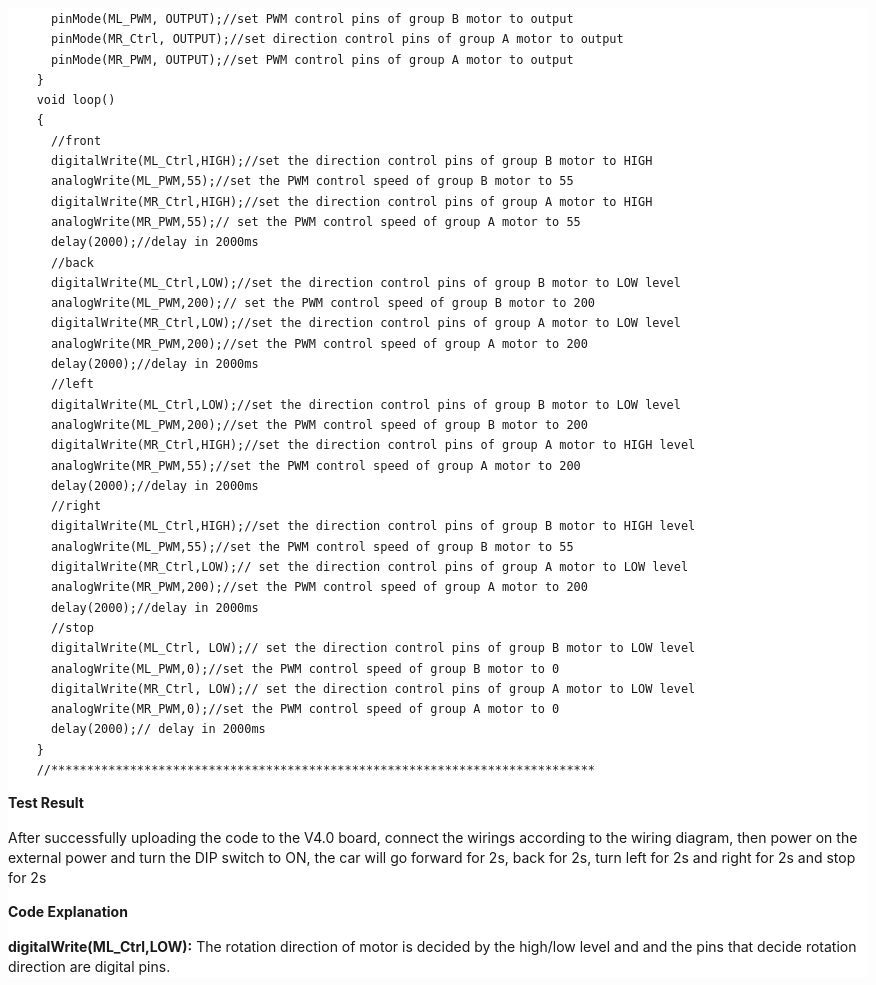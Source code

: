 ```
      pinMode(ML_PWM, OUTPUT);//set PWM control pins of group B motor to output
      pinMode(MR_Ctrl, OUTPUT);//set direction control pins of group A motor to output
      pinMode(MR_PWM, OUTPUT);//set PWM control pins of group A motor to output
    }
    void loop()
    { 
      //front
      digitalWrite(ML_Ctrl,HIGH);//set the direction control pins of group B motor to HIGH
      analogWrite(ML_PWM,55);//set the PWM control speed of group B motor to 55
      digitalWrite(MR_Ctrl,HIGH);//set the direction control pins of group A motor to HIGH
      analogWrite(MR_PWM,55);// set the PWM control speed of group A motor to 55
      delay(2000);//delay in 2000ms
      //back
      digitalWrite(ML_Ctrl,LOW);//set the direction control pins of group B motor to LOW level
      analogWrite(ML_PWM,200);// set the PWM control speed of group B motor to 200 
      digitalWrite(MR_Ctrl,LOW);//set the direction control pins of group A motor to LOW level
      analogWrite(MR_PWM,200);//set the PWM control speed of group A motor to 200
      delay(2000);//delay in 2000ms
      //left
      digitalWrite(ML_Ctrl,LOW);//set the direction control pins of group B motor to LOW level
      analogWrite(ML_PWM,200);//set the PWM control speed of group B motor to 200 
      digitalWrite(MR_Ctrl,HIGH);//set the direction control pins of group A motor to HIGH level
      analogWrite(MR_PWM,55);//set the PWM control speed of group A motor to 200
      delay(2000);//delay in 2000ms
      //right
      digitalWrite(ML_Ctrl,HIGH);//set the direction control pins of group B motor to HIGH level
      analogWrite(ML_PWM,55);//set the PWM control speed of group B motor to 55 
      digitalWrite(MR_Ctrl,LOW);// set the direction control pins of group A motor to LOW level
      analogWrite(MR_PWM,200);//set the PWM control speed of group A motor to 200
      delay(2000);//delay in 2000ms
      //stop
      digitalWrite(ML_Ctrl, LOW);// set the direction control pins of group B motor to LOW level
      analogWrite(ML_PWM,0);//set the PWM control speed of group B motor to 0
      digitalWrite(MR_Ctrl, LOW);// set the direction control pins of group A motor to LOW level
      analogWrite(MR_PWM,0);//set the PWM control speed of group A motor to 0
      delay(2000);// delay in 2000ms
    }
    //****************************************************************************
```

**Test Result**

After successfully uploading the code to the V4.0 board, connect the
wirings according to the wiring diagram, then power on the external
power and turn the DIP switch to ON, the car will go forward for 2s,
back for 2s, turn left for 2s and right for 2s and stop for 2s

**Code Explanation**

**digitalWrite(ML\_Ctrl,LOW):** The rotation direction of motor is
decided by the high/low level and and the pins that decide rotation
direction are digital pins.
